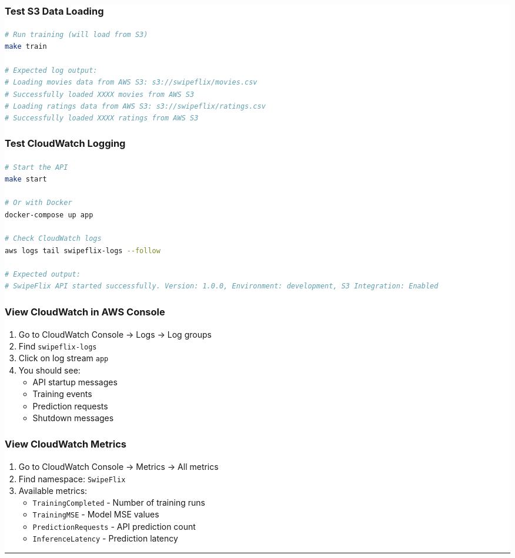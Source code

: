 ### Test S3 Data Loading

```bash
# Run training (will load from S3)
make train

# Expected log output:
# Loading movies data from AWS S3: s3://swipeflix/movies.csv
# Successfully loaded XXXX movies from AWS S3
# Loading ratings data from AWS S3: s3://swipeflix/ratings.csv
# Successfully loaded XXXX ratings from AWS S3
```

### Test CloudWatch Logging

```bash
# Start the API
make start

# Or with Docker
docker-compose up app

# Check CloudWatch logs
aws logs tail swipeflix-logs --follow

# Expected output:
# SwipeFlix API started successfully. Version: 1.0.0, Environment: development, S3 Integration: Enabled
```

### View CloudWatch in AWS Console

1. Go to CloudWatch Console → Logs → Log groups
2. Find `swipeflix-logs`
3. Click on log stream `app`
4. You should see:
   - API startup messages
   - Training events
   - Prediction requests
   - Shutdown messages

### View CloudWatch Metrics

1. Go to CloudWatch Console → Metrics → All metrics
2. Find namespace: `SwipeFlix`
3. Available metrics:
   - `TrainingCompleted` - Number of training runs
   - `TrainingMSE` - Model MSE values
   - `PredictionRequests` - API prediction count
   - `InferenceLatency` - Prediction latency

---
